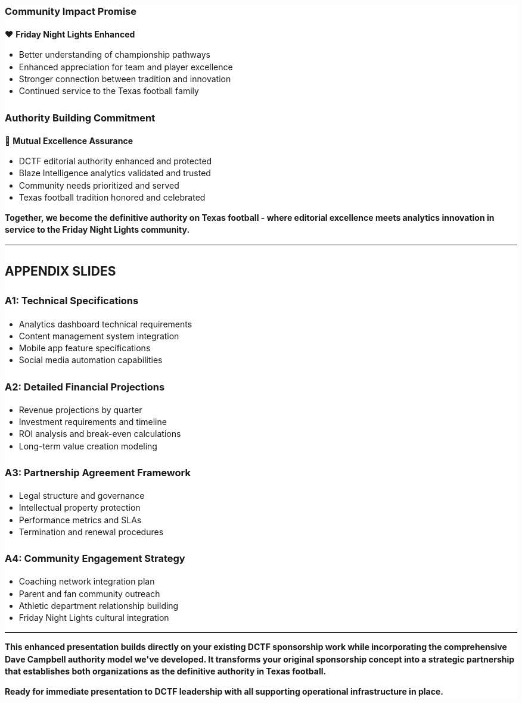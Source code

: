### **Community Impact Promise**
❤️ **Friday Night Lights Enhanced**
- Better understanding of championship pathways
- Enhanced appreciation for team and player excellence
- Stronger connection between tradition and innovation
- Continued service to the Texas football family

### **Authority Building Commitment**
👑 **Mutual Excellence Assurance**
- DCTF editorial authority enhanced and protected
- Blaze Intelligence analytics validated and trusted
- Community needs prioritized and served
- Texas football tradition honored and celebrated

**Together, we become the definitive authority on Texas football - where editorial excellence meets analytics innovation in service to the Friday Night Lights community.**

---

## APPENDIX SLIDES

### **A1: Technical Specifications**
- Analytics dashboard technical requirements
- Content management system integration
- Mobile app feature specifications
- Social media automation capabilities

### **A2: Detailed Financial Projections**
- Revenue projections by quarter
- Investment requirements and timeline
- ROI analysis and break-even calculations
- Long-term value creation modeling

### **A3: Partnership Agreement Framework**
- Legal structure and governance
- Intellectual property protection
- Performance metrics and SLAs
- Termination and renewal procedures

### **A4: Community Engagement Strategy**
- Coaching network integration plan
- Parent and fan community outreach
- Athletic department relationship building
- Friday Night Lights cultural integration

---

**This enhanced presentation builds directly on your existing DCTF sponsorship work while incorporating the comprehensive Dave Campbell authority model we've developed. It transforms your original sponsorship concept into a strategic partnership that establishes both organizations as the definitive authority in Texas football.**

**Ready for immediate presentation to DCTF leadership with all supporting operational infrastructure in place.**